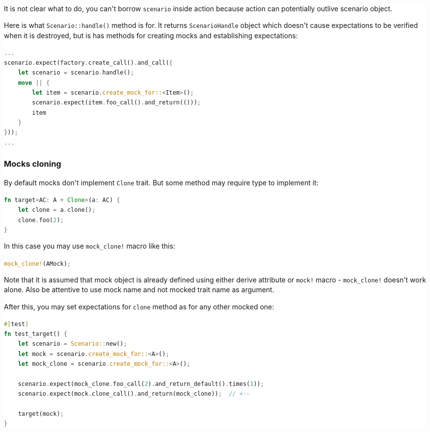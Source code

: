 ```rust
```

It is not clear what to do, you can't borrow `scenario` inside action because action can potentially outlive scenario object.

Here is what `Scenario::handle()` method is for. It returns `ScenarioHandle` object which doesn't cause expectations to be verified when it is destroyed, but is has methods for creating mocks and establishing expectations:

```rust
...
scenario.expect(factory.create_call().and_call({
    let scenario = scenario.handle();
    move || {
        let item = scenario.create_mock_for::<Item>();
        scenario.expect(item.foo_call().and_return(()));
        item
    }
}));
...
```

### Mocks cloning

By default mocks don't implement `Clone` trait. But some method may
require type to implement it:


```rust
fn target<AC: A + Clone>(a: AC) {
    let clone = a.clone();
    clone.foo(2);
}
```

In this case you may use `mock_clone!` macro like this:

```rust
mock_clone!(AMock);
```

Note that it is assumed that mock object is already defined using either
derive attribute or `mock!` macro - `mock_clone!` doesn't work alone.
Also be attentive to use mock name and not mocked trait name as argument.

After this, you may set expectations for `clone` method as for any other
mocked one:

```rust
#[test]
fn test_target() {
    let scenario = Scenario::new();
    let mock = scenario.create_mock_for::<A>();
    let mock_clone = scenario.create_mock_for::<A>();

    scenario.expect(mock_clone.foo_call(2).and_return_default().times(1));
    scenario.expect(mock.clone_call().and_return(mock_clone));  // <--

    target(mock);
}
```


[Google Mock]: https://github.com/google/googletest/blob/master/googlemock/README.md
["macros 1.1"]: https://github.com/rust-lang/rust/issues/35900